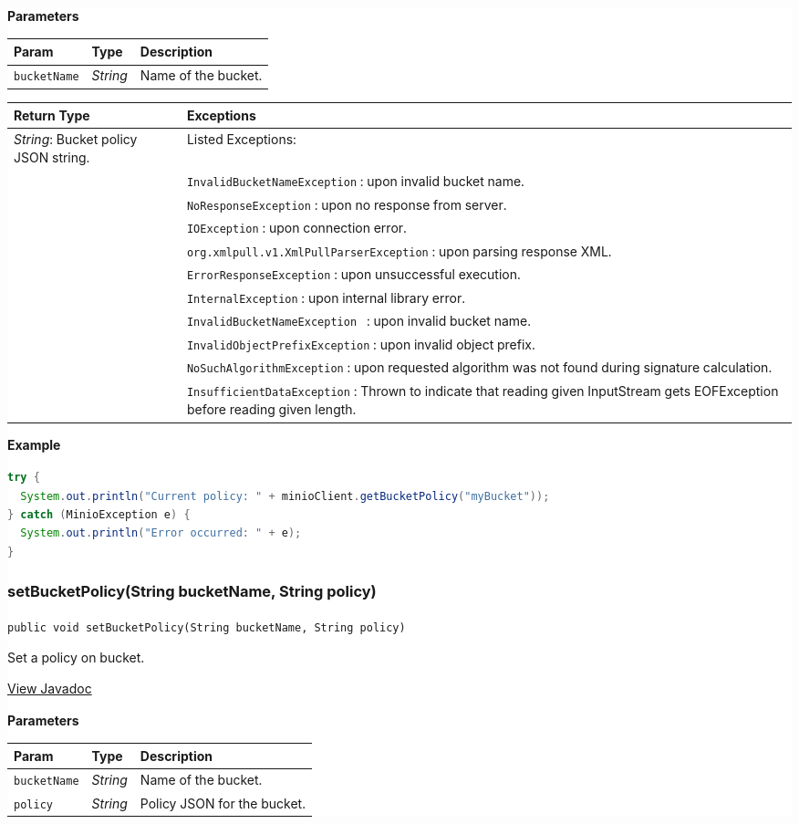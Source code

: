 __Parameters__

|Param   | Type   | Description  |
|:--- |:--- |:--- |
| ``bucketName``  | _String_  | Name of the bucket.  |


| Return Type	  | Exceptions	  |
|:--- |:--- |
|  _String_: Bucket policy JSON string. | Listed Exceptions: |
|        |  ``InvalidBucketNameException`` : upon invalid bucket name. |
|        | ``NoResponseException`` : upon no response from server.            |
|        | ``IOException`` : upon connection error.            |
|        | ``org.xmlpull.v1.XmlPullParserException`` : upon parsing response XML.            |
|        | ``ErrorResponseException`` : upon unsuccessful execution.            |
|        | ``InternalException`` : upon internal library error.        |
|        | ``InvalidBucketNameException `` : upon invalid bucket name.       |
|        | ``InvalidObjectPrefixException`` : upon invalid object prefix.        |
|        | ``NoSuchAlgorithmException`` : upon requested algorithm was not found during signature calculation.  |
|        | ``InsufficientDataException`` : Thrown to indicate that reading given InputStream gets EOFException before reading given length. |


__Example__


```java
try {
  System.out.println("Current policy: " + minioClient.getBucketPolicy("myBucket"));
} catch (MinioException e) {
  System.out.println("Error occurred: " + e);
}
```

<a name="setBucketPolicy"></a>
### setBucketPolicy(String bucketName, String policy)
`public void setBucketPolicy(String bucketName, String policy)`

Set a policy on bucket.

[View Javadoc](http://minio.github.io/minio-java/io/minio/MinioClient.html#setBucketPolicy-java.lang.String-java.lang.String-io.minio.BucketPolicy-)

__Parameters__

|Param   | Type   | Description  |
|:--- |:--- |:--- |
| ``bucketName``  | _String_  | Name of the bucket.  |
| ``policy`` | _String_ | Policy JSON for the bucket. |
